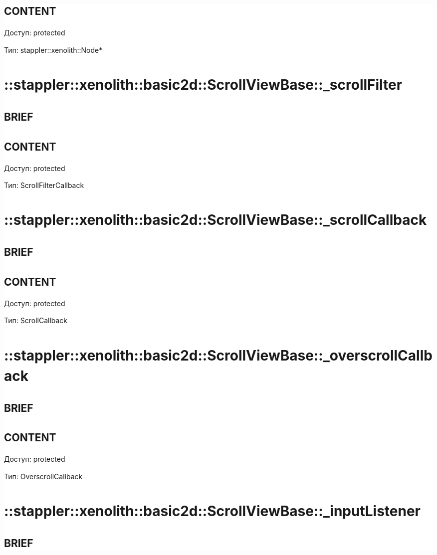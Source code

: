 ## CONTENT

Доступ: protected

Тип: stappler::xenolith::Node*


# ::stappler::xenolith::basic2d::ScrollViewBase::_scrollFilter

## BRIEF

## CONTENT

Доступ: protected

Тип: ScrollFilterCallback


# ::stappler::xenolith::basic2d::ScrollViewBase::_scrollCallback

## BRIEF

## CONTENT

Доступ: protected

Тип: ScrollCallback


# ::stappler::xenolith::basic2d::ScrollViewBase::_overscrollCallback

## BRIEF

## CONTENT

Доступ: protected

Тип: OverscrollCallback


# ::stappler::xenolith::basic2d::ScrollViewBase::_inputListener

## BRIEF
